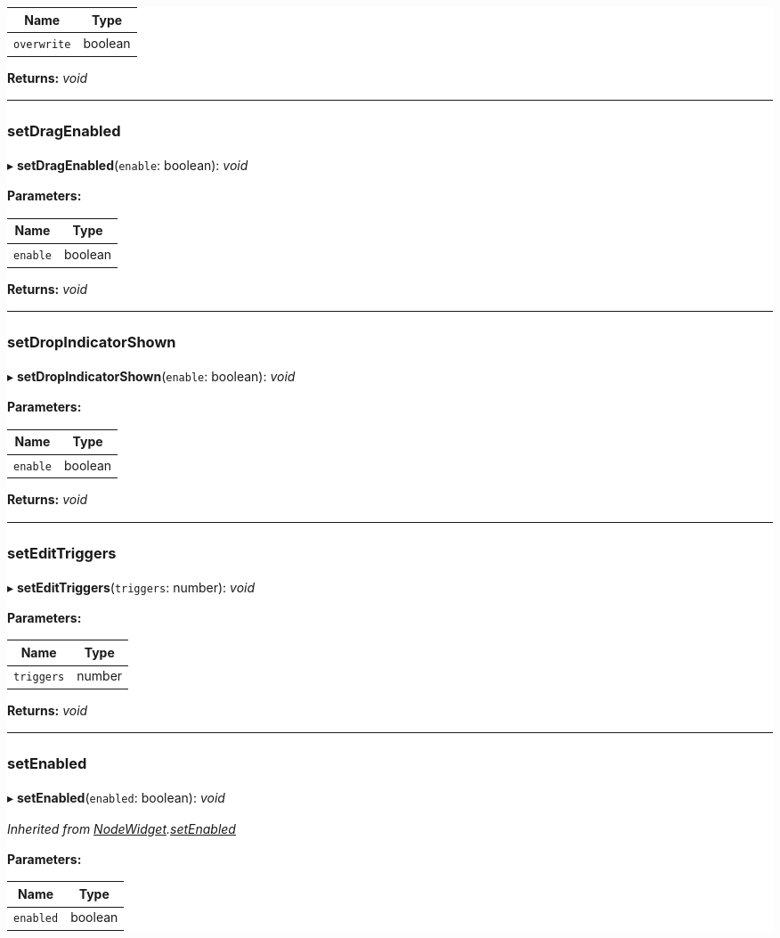 Name | Type |
------ | ------ |
`overwrite` | boolean |

**Returns:** *void*

___

###  setDragEnabled

▸ **setDragEnabled**(`enable`: boolean): *void*

**Parameters:**

Name | Type |
------ | ------ |
`enable` | boolean |

**Returns:** *void*

___

###  setDropIndicatorShown

▸ **setDropIndicatorShown**(`enable`: boolean): *void*

**Parameters:**

Name | Type |
------ | ------ |
`enable` | boolean |

**Returns:** *void*

___

###  setEditTriggers

▸ **setEditTriggers**(`triggers`: number): *void*

**Parameters:**

Name | Type |
------ | ------ |
`triggers` | number |

**Returns:** *void*

___

###  setEnabled

▸ **setEnabled**(`enabled`: boolean): *void*

*Inherited from [NodeWidget](nodewidget.md).[setEnabled](nodewidget.md#setenabled)*

**Parameters:**

Name | Type |
------ | ------ |
`enabled` | boolean |
